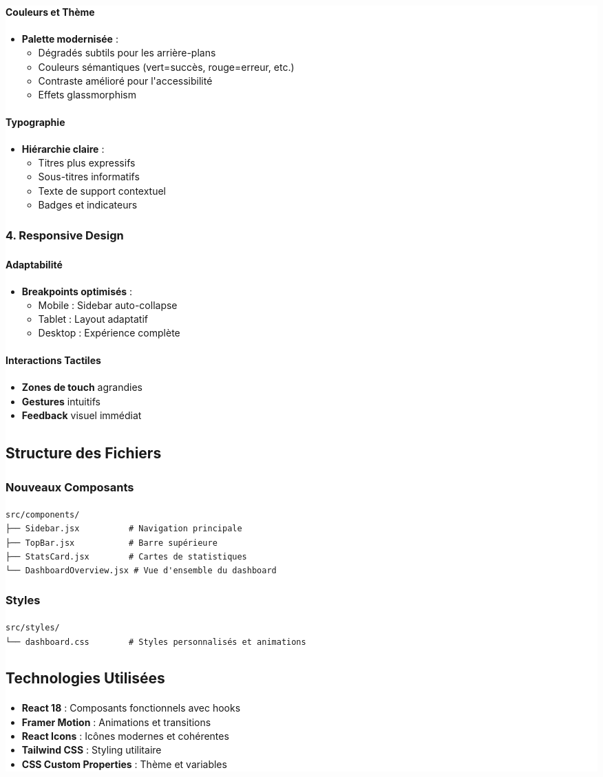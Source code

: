 #### Couleurs et Thème
- **Palette modernisée** :
  - Dégradés subtils pour les arrière-plans
  - Couleurs sémantiques (vert=succès, rouge=erreur, etc.)
  - Contraste amélioré pour l'accessibilité
  - Effets glassmorphism

#### Typographie
- **Hiérarchie claire** :
  - Titres plus expressifs
  - Sous-titres informatifs
  - Texte de support contextuel
  - Badges et indicateurs

### 4. Responsive Design

#### Adaptabilité
- **Breakpoints optimisés** :
  - Mobile : Sidebar auto-collapse
  - Tablet : Layout adaptatif
  - Desktop : Expérience complète

#### Interactions Tactiles
- **Zones de touch** agrandies
- **Gestures** intuitifs
- **Feedback** visuel immédiat

## Structure des Fichiers

### Nouveaux Composants
```
src/components/
├── Sidebar.jsx          # Navigation principale
├── TopBar.jsx           # Barre supérieure
├── StatsCard.jsx        # Cartes de statistiques
└── DashboardOverview.jsx # Vue d'ensemble du dashboard
```

### Styles
```
src/styles/
└── dashboard.css        # Styles personnalisés et animations
```

## Technologies Utilisées

- **React 18** : Composants fonctionnels avec hooks
- **Framer Motion** : Animations et transitions
- **React Icons** : Icônes modernes et cohérentes
- **Tailwind CSS** : Styling utilitaire
- **CSS Custom Properties** : Thème et variables
